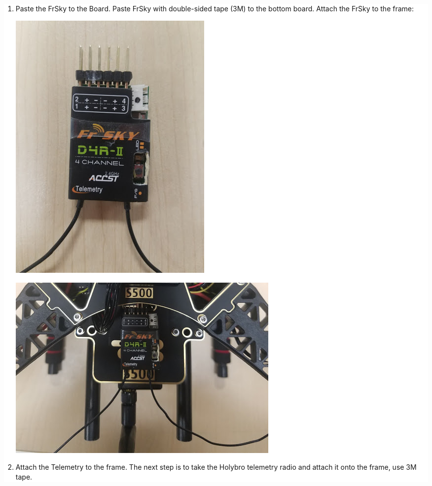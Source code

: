 1. Paste the FrSky to the Board. Paste FrSky with double-sided tape (3M) to the bottom board. Attach the FrSky to the frame:

   ![Figure 21](../../assets/airframes/multicopter/s500_holybro_pixhawk4/s500_fig21.jpg)

   ![Figure 22](../../assets/airframes/multicopter/s500_holybro_pixhawk4/s500_fig22.jpg)

1. Attach the Telemetry to the frame. The next step is to take the Holybro telemetry radio and attach it onto the frame, use 3M tape.

